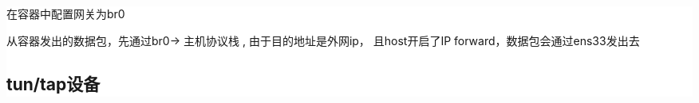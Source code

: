 在容器中配置网关为br0

从容器发出的数据包，先通过br0-> 主机协议栈 , 由于目的地址是外网ip， 且host开启了IP forward，数据包会通过ens33发出去



## tun/tap设备



